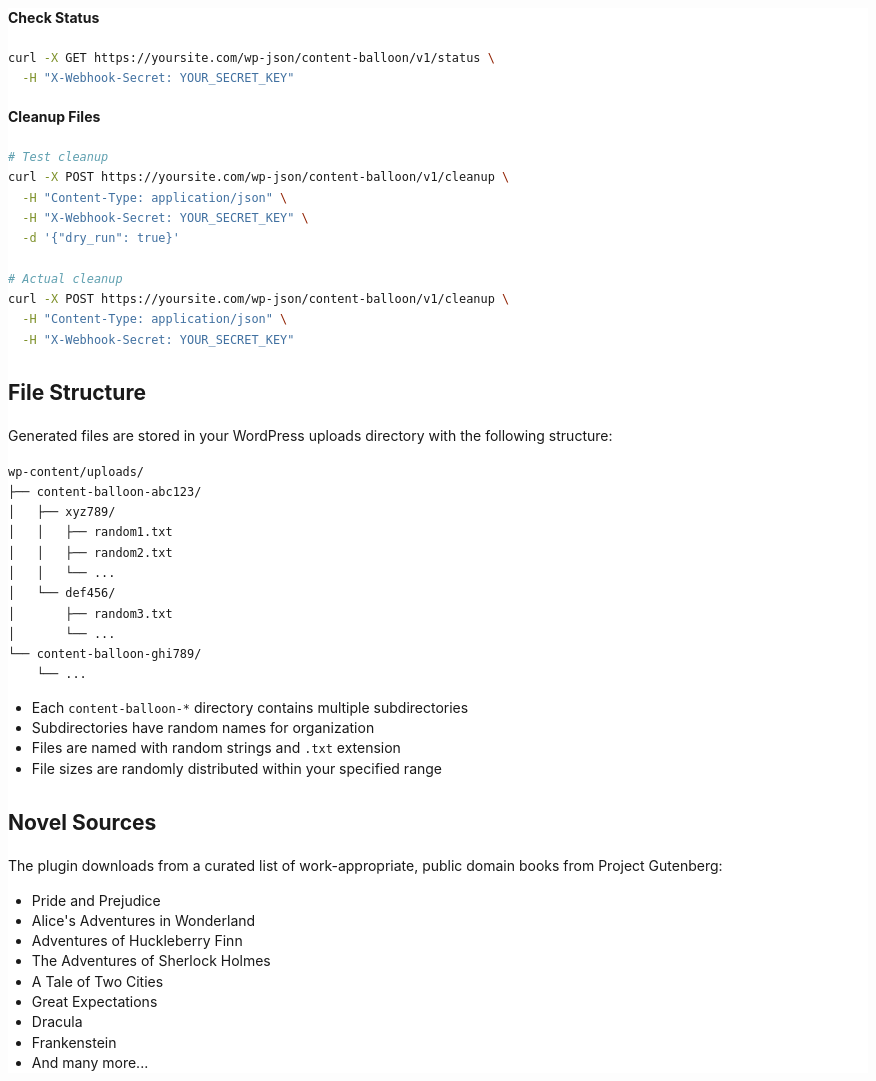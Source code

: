#### Check Status
```bash
curl -X GET https://yoursite.com/wp-json/content-balloon/v1/status \
  -H "X-Webhook-Secret: YOUR_SECRET_KEY"
```

#### Cleanup Files
```bash
# Test cleanup
curl -X POST https://yoursite.com/wp-json/content-balloon/v1/cleanup \
  -H "Content-Type: application/json" \
  -H "X-Webhook-Secret: YOUR_SECRET_KEY" \
  -d '{"dry_run": true}'

# Actual cleanup
curl -X POST https://yoursite.com/wp-json/content-balloon/v1/cleanup \
  -H "Content-Type: application/json" \
  -H "X-Webhook-Secret: YOUR_SECRET_KEY"
```

## File Structure

Generated files are stored in your WordPress uploads directory with the following structure:

```
wp-content/uploads/
├── content-balloon-abc123/
│   ├── xyz789/
│   │   ├── random1.txt
│   │   ├── random2.txt
│   │   └── ...
│   └── def456/
│       ├── random3.txt
│       └── ...
└── content-balloon-ghi789/
    └── ...
```

- Each `content-balloon-*` directory contains multiple subdirectories
- Subdirectories have random names for organization
- Files are named with random strings and `.txt` extension
- File sizes are randomly distributed within your specified range

## Novel Sources

The plugin downloads from a curated list of work-appropriate, public domain books from Project Gutenberg:

- Pride and Prejudice
- Alice's Adventures in Wonderland
- Adventures of Huckleberry Finn
- The Adventures of Sherlock Holmes
- A Tale of Two Cities
- Great Expectations
- Dracula
- Frankenstein
- And many more...
